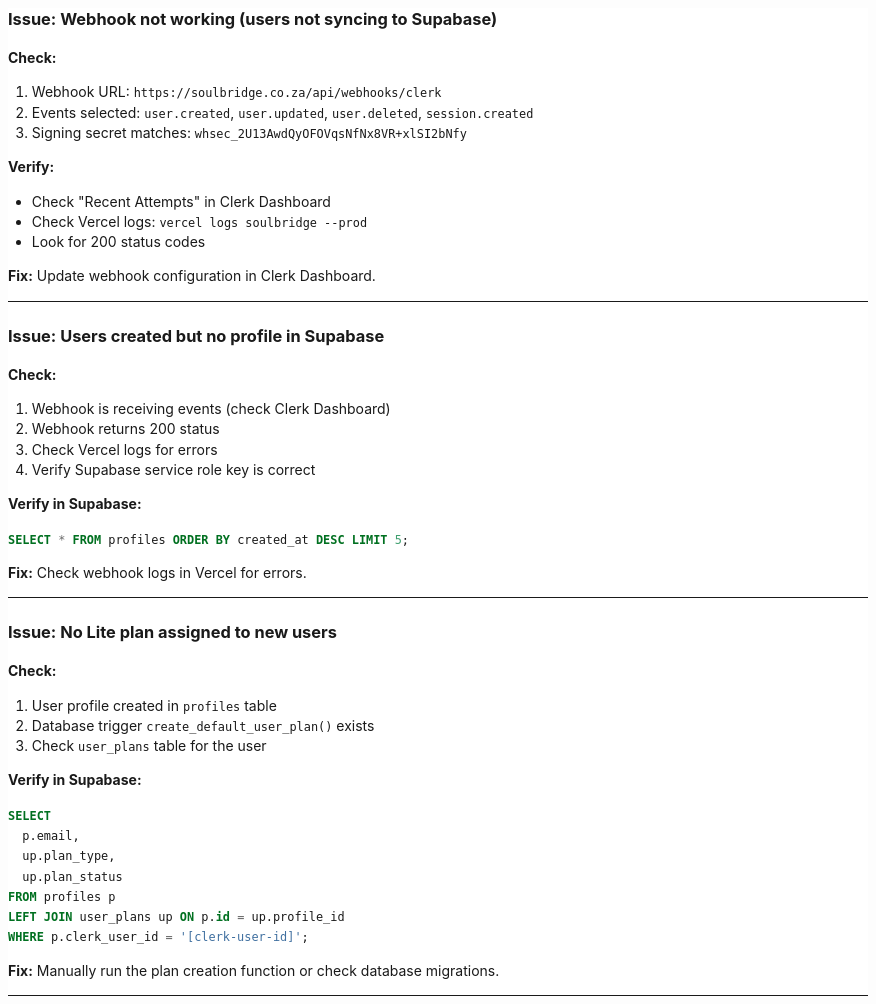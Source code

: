
### Issue: Webhook not working (users not syncing to Supabase)

**Check:**
1. Webhook URL: `https://soulbridge.co.za/api/webhooks/clerk`
2. Events selected: `user.created`, `user.updated`, `user.deleted`, `session.created`
3. Signing secret matches: `whsec_2U13AwdQyOFOVqsNfNx8VR+xlSI2bNfy`

**Verify:**
- Check "Recent Attempts" in Clerk Dashboard
- Check Vercel logs: `vercel logs soulbridge --prod`
- Look for 200 status codes

**Fix:** Update webhook configuration in Clerk Dashboard.

---

### Issue: Users created but no profile in Supabase

**Check:**
1. Webhook is receiving events (check Clerk Dashboard)
2. Webhook returns 200 status
3. Check Vercel logs for errors
4. Verify Supabase service role key is correct

**Verify in Supabase:**
```sql
SELECT * FROM profiles ORDER BY created_at DESC LIMIT 5;
```

**Fix:** Check webhook logs in Vercel for errors.

---

### Issue: No Lite plan assigned to new users

**Check:**
1. User profile created in `profiles` table
2. Database trigger `create_default_user_plan()` exists
3. Check `user_plans` table for the user

**Verify in Supabase:**
```sql
SELECT
  p.email,
  up.plan_type,
  up.plan_status
FROM profiles p
LEFT JOIN user_plans up ON p.id = up.profile_id
WHERE p.clerk_user_id = '[clerk-user-id]';
```

**Fix:** Manually run the plan creation function or check database migrations.

---
